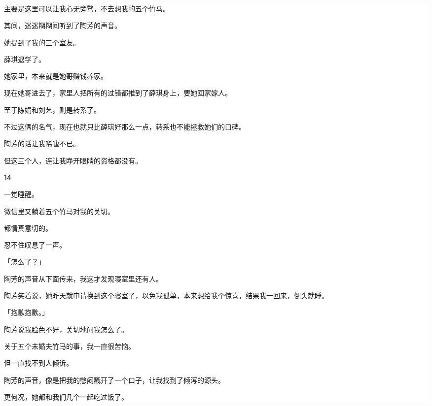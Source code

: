 
主要是这里可以让我心无旁骛，不去想我的五个竹马。


其间，迷迷糊糊间听到了陶芳的声音。


她提到了我的三个室友。


薛琪退学了。


她家里，本来就是她哥赚钱养家。


现在她哥进去了，家里人把所有的过错都推到了薛琪身上，要她回家嫁人。


至于陈娟和刘艺，则是转系了。


不过这俩的名气，现在也就只比薛琪好那么一点，转系也不能拯救她们的口碑。


陶芳的话让我唏嘘不已。


但这三个人，连让我睁开眼睛的资格都没有。


14


一觉睡醒。


微信里又躺着五个竹马对我的关切。


都情真意切的。


忍不住叹息了一声。


「怎么了？」


陶芳的声音从下面传来，我这才发现寝室里还有人。


陶芳笑着说，她昨天就申请换到这个寝室了，以免我孤单，本来想给我个惊喜，结果我一回来，倒头就睡。


「抱歉抱歉。」


陶芳说我脸色不好，关切地问我怎么了。


关于五个未婚夫竹马的事，我一直很苦恼。


但一直找不到人倾诉。


陶芳的声音，像是把我的憋闷戳开了一个口子，让我找到了倾泻的源头。


更何况，她都和我们几个一起吃过饭了。

